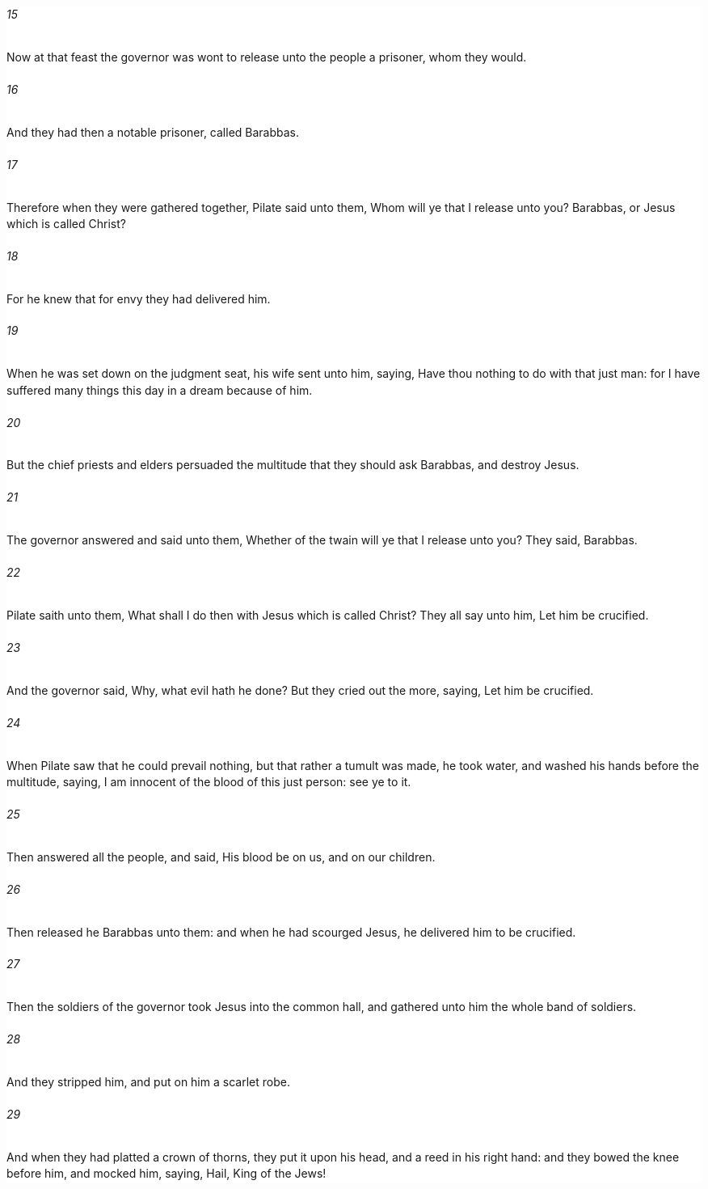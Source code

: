 ###### 15 
Now at that feast the governor was wont to release unto the people a prisoner, whom they would. 

###### 16 
And they had then a notable prisoner, called Barabbas. 

###### 17 
Therefore when they were gathered together, Pilate said unto them, Whom will ye that I release unto you? Barabbas, or Jesus which is called Christ? 

###### 18 
For he knew that for envy they had delivered him. 

###### 19 
When he was set down on the judgment seat, his wife sent unto him, saying, Have thou nothing to do with that just man: for I have suffered many things this day in a dream because of him. 

###### 20 
But the chief priests and elders persuaded the multitude that they should ask Barabbas, and destroy Jesus. 

###### 21 
The governor answered and said unto them, Whether of the twain will ye that I release unto you? They said, Barabbas. 

###### 22 
Pilate saith unto them, What shall I do then with Jesus which is called Christ? They all say unto him, Let him be crucified. 

###### 23 
And the governor said, Why, what evil hath he done? But they cried out the more, saying, Let him be crucified. 

###### 24 
When Pilate saw that he could prevail nothing, but that rather a tumult was made, he took water, and washed his hands before the multitude, saying, I am innocent of the blood of this just person: see ye to it. 

###### 25 
Then answered all the people, and said, His blood be on us, and on our children. 

###### 26 
Then released he Barabbas unto them: and when he had scourged Jesus, he delivered him to be crucified. 

###### 27 
Then the soldiers of the governor took Jesus into the common hall, and gathered unto him the whole band of soldiers. 

###### 28 
And they stripped him, and put on him a scarlet robe. 

###### 29 
And when they had platted a crown of thorns, they put it upon his head, and a reed in his right hand: and they bowed the knee before him, and mocked him, saying, Hail, King of the Jews! 
